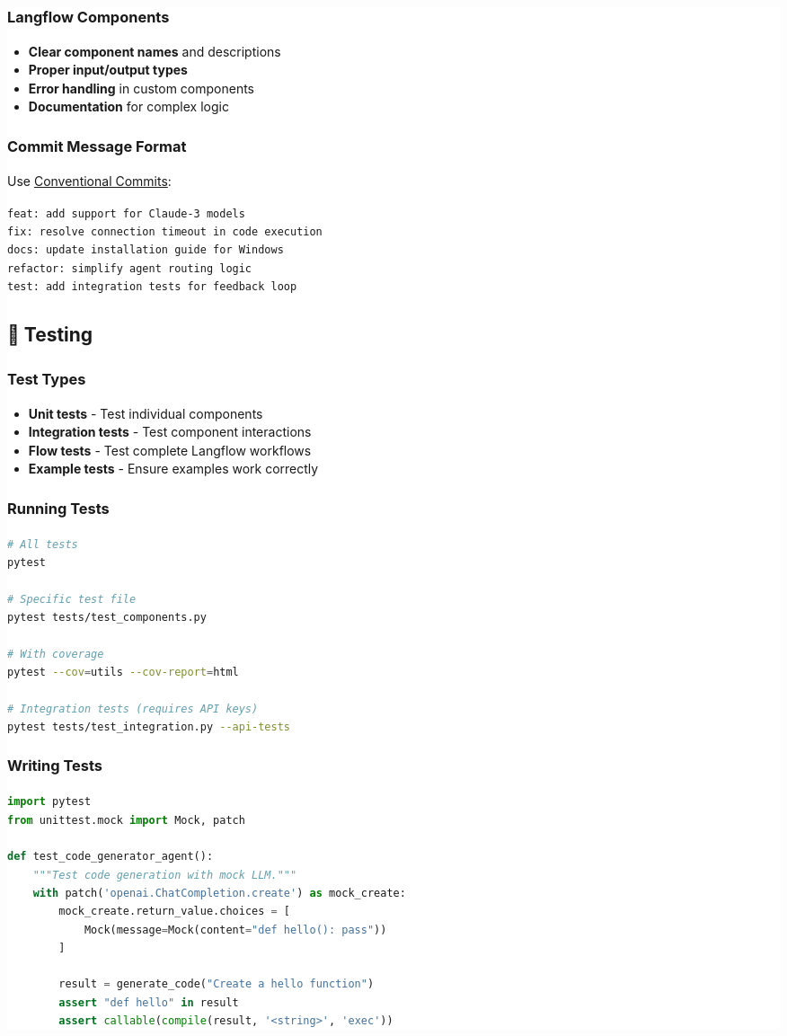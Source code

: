 ### Langflow Components
- **Clear component names** and descriptions
- **Proper input/output types**
- **Error handling** in custom components
- **Documentation** for complex logic

### Commit Message Format
Use [Conventional Commits](https://www.conventionalcommits.org/):

```
feat: add support for Claude-3 models
fix: resolve connection timeout in code execution
docs: update installation guide for Windows
refactor: simplify agent routing logic
test: add integration tests for feedback loop
```

## 🧪 Testing

### Test Types
- **Unit tests** - Test individual components
- **Integration tests** - Test component interactions
- **Flow tests** - Test complete Langflow workflows
- **Example tests** - Ensure examples work correctly

### Running Tests
```bash
# All tests
pytest

# Specific test file
pytest tests/test_components.py

# With coverage
pytest --cov=utils --cov-report=html

# Integration tests (requires API keys)
pytest tests/test_integration.py --api-tests
```

### Writing Tests
```python
import pytest
from unittest.mock import Mock, patch

def test_code_generator_agent():
    """Test code generation with mock LLM."""
    with patch('openai.ChatCompletion.create') as mock_create:
        mock_create.return_value.choices = [
            Mock(message=Mock(content="def hello(): pass"))
        ]
        
        result = generate_code("Create a hello function")
        assert "def hello" in result
        assert callable(compile(result, '<string>', 'exec'))
```
